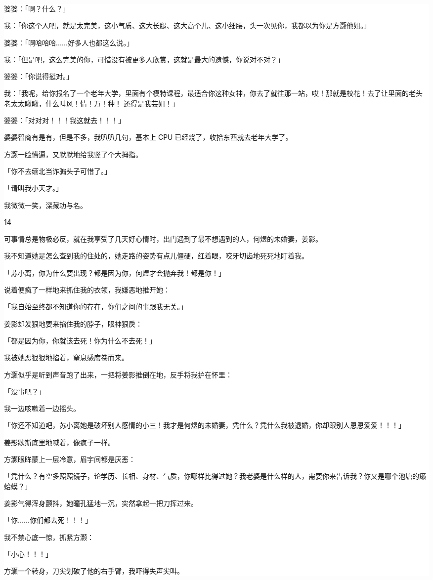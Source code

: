 婆婆：「啊？什么？」

我：「你这个人吧，就是太完美，这小气质、这大长腿、这大高个儿、这小细腰，头一次见你，我都以为你是方灏他姐。」

婆婆：「啊哈哈哈……好多人也都这么说。」

我：「但是吧，这么完美的你，可惜没有被更多人欣赏，这就是最大的遗憾，你说对不对？」

婆婆：「你说得挺对。」

我：「我呢，给你报名了一个老年大学，里面有个模特课程，最适合你这种女神，你去了就往那一站，哎！那就是校花！去了让里面的老头老太太瞅瞅，什么叫风！情！万！种！ 还得是我芸姐！」

婆婆：「对对对！！！我这就去！！！」

婆婆智商有是有，但是不多，我叭叭几句，基本上 CPU 已经烧了，收拾东西就去老年大学了。

方灏一脸懵逼，又默默地给我竖了个大拇指。

「你不去缅北当诈骗头子可惜了。」

「请叫我小天才。」

我微微一笑，深藏功与名。

14

可事情总是物极必反，就在我享受了几天好心情时，出门遇到了最不想遇到的人，何煜的未婚妻，姜影。

我不知道她是怎么查到我的住处的，她走路的姿势有点儿僵硬，红着眼，咬牙切齿地死死地盯着我。

「苏小离，你为什么要出现？都是因为你，何煜才会抛弃我！都是你！」

说着便疯了一样地来抓住我的衣领，我嫌恶地推开她：

「我自始至终都不知道你的存在，你们之间的事跟我无关。」

姜影却发狠地要来掐住我的脖子，眼神狠戾：

「都是因为你，你就该去死！你为什么不去死！」

我被她恶狠狠地掐着，窒息感席卷而来。

方灏似乎是听到声音跑了出来，一把将姜影推倒在地，反手将我护在怀里：

「没事吧？」

我一边咳嗽着一边摇头。

「你还不知道吧，苏小离她是破坏别人感情的小三！我才是何煜的未婚妻，凭什么？凭什么我被退婚，你却跟别人恩恩爱爱！！！」

姜影歇斯底里地喊着，像疯子一样。

方灏眼眸蒙上一层冷意，眉宇间都是厌恶：

「凭什么？有空多照照镜子，论学历、长相、身材、气质，你哪样比得过她？我老婆是什么样的人，需要你来告诉我？你又是哪个池塘的癞蛤蟆？」

姜影气得浑身颤抖，她瞳孔猛地一沉，突然拿起一把刀挥过来。

「你……你们都去死！！！」

我不禁心底一惊，抓紧方灏：

「小心！！！」

方灏一个转身，刀尖划破了他的右手臂，我吓得失声尖叫。
